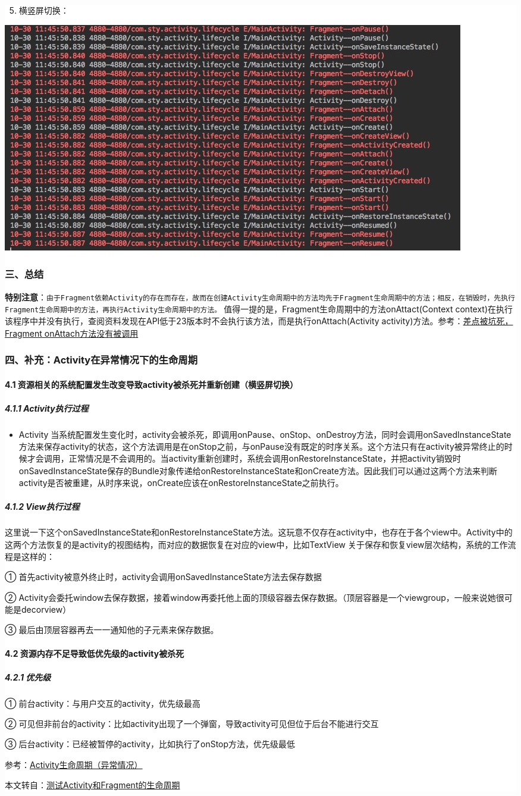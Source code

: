 5. 横竖屏切换：  

![image](https://github.com/tianyalu/ActivityLifecycle/blob/master/show/save_restore_instance_state.png)  

### 三、总结
**特别注意**：`由于Fragment依赖Activity的存在而存在，故而在创建Activity生命周期中的方法均先于Fragment生命周期中的方法；相反，在销毁时，先执行Fragment生命周期中的方法，再执行Activity生命周期中的方法。`
值得一提的是，Fragment生命周期中的方法onAttact(Context context)在执行该程序中并没有执行，查阅资料发现在API低于23版本时不会执行该方法，而是执行onAttach(Activity activity)方法。参考：[差点被坑死，Fragment onAttach方法没有被调用](http://blog.csdn.net/cadi2011/article/details/53314055)   

### 四、补充：Activity在异常情况下的生命周期
#### 4.1 资源相关的系统配置发生改变导致activity被杀死并重新创建（横竖屏切换）
##### 4.1.1 Activity执行过程
* Activity
当系统配置发生变化时，activity会被杀死，即调用onPause、onStop、onDestroy方法，同时会调用onSavedInstanceState方法来保存activity的状态，这个方法调用是在onStop之前，与onPause没有既定的时序关系。这个方法只有在activity被异常终止的时候才会调用，正常情况是不会调用的。当activity重新创建时，系统会调用onRestoreInstanceState，并把activity销毁时onSavedInstanceState保存的Bundle对象传递给onRestoreInstanceState和onCreate方法。因此我们可以通过这两个方法来判断activity是否被重建，从时序来说，onCreate应该在onRestoreInstanceState之前执行。
##### 4.1.2 View执行过程
这里说一下这个onSavedInstanceState和onRestoreInstanceState方法。这玩意不仅存在activity中，也存在于各个view中。Activity中的这两个方法恢复的是activity的视图结构，而对应的数据恢复在对应的view中，比如TextView
关于保存和恢复view层次结构，系统的工作流程是这样的：  

① 首先activity被意外终止时，activity会调用onSavedInstanceState方法去保存数据  

② Activity会委托window去保存数据，接着window再委托他上面的顶级容器去保存数据。（顶层容器是一个viewgroup，一般来说她很可能是decorview）  

③ 最后由顶层容器再去一一通知他的子元素来保存数据。  

#### 4.2 资源内存不足导致低优先级的activity被杀死
##### 4.2.1 优先级
① 前台activity：与用户交互的activity，优先级最高  

② 可见但非前台的activity：比如activity出现了一个弹窗，导致activity可见但位于后台不能进行交互  

③ 后台activity：已经被暂停的activity，比如执行了onStop方法，优先级最低  

参考：[Activity生命周期（异常情况）](https://blog.csdn.net/weixin_38703938/article/details/81233928)
  
  
本文转自：[测试Activity和Fragment的生命周期](https://www.cnblogs.com/LangZXG/p/6501839.html)
